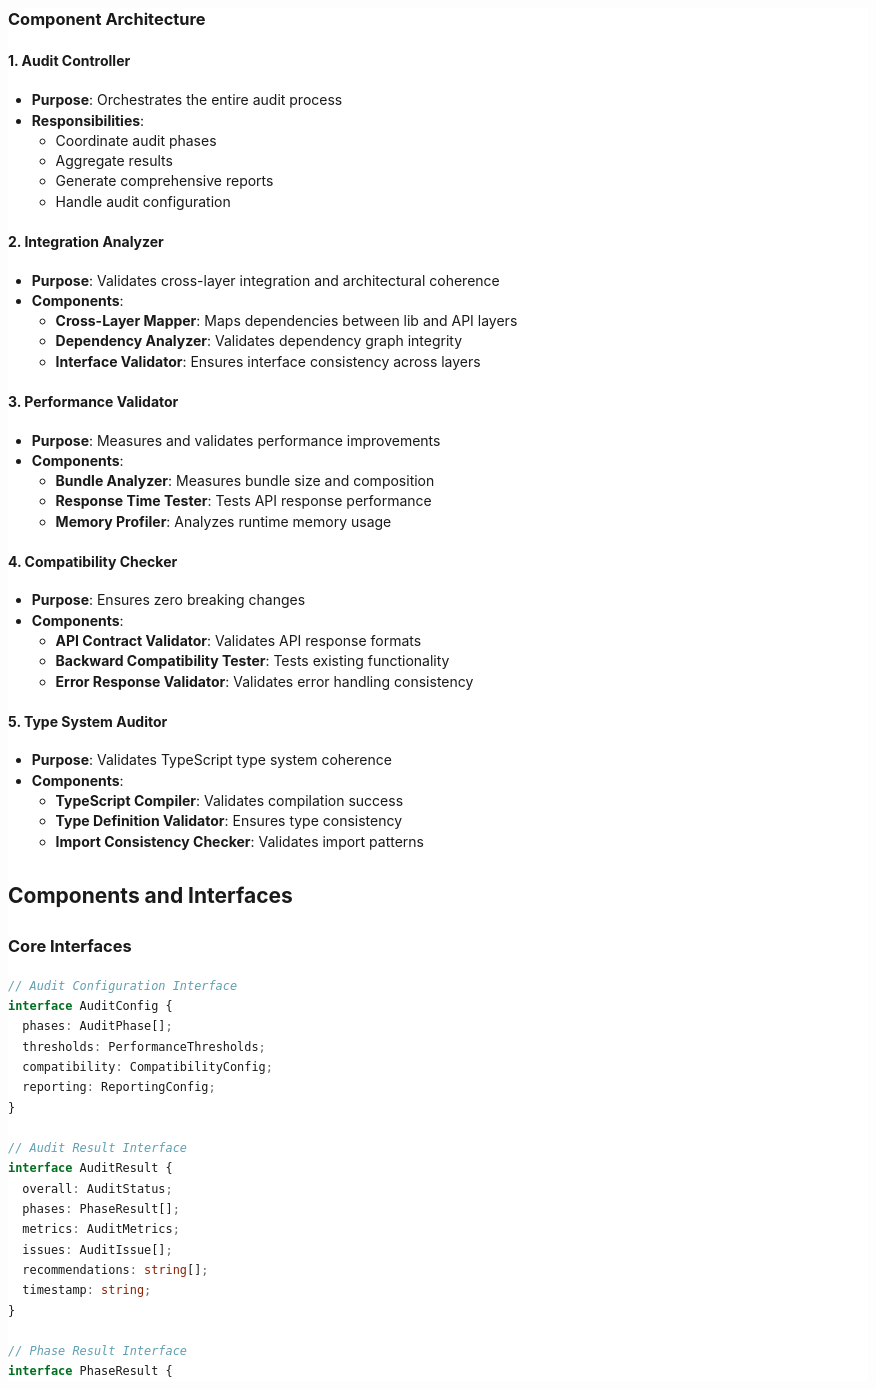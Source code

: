 ### Component Architecture

#### 1. Audit Controller
- **Purpose**: Orchestrates the entire audit process
- **Responsibilities**: 
  - Coordinate audit phases
  - Aggregate results
  - Generate comprehensive reports
  - Handle audit configuration

#### 2. Integration Analyzer
- **Purpose**: Validates cross-layer integration and architectural coherence
- **Components**:
  - **Cross-Layer Mapper**: Maps dependencies between lib and API layers
  - **Dependency Analyzer**: Validates dependency graph integrity
  - **Interface Validator**: Ensures interface consistency across layers

#### 3. Performance Validator
- **Purpose**: Measures and validates performance improvements
- **Components**:
  - **Bundle Analyzer**: Measures bundle size and composition
  - **Response Time Tester**: Tests API response performance
  - **Memory Profiler**: Analyzes runtime memory usage

#### 4. Compatibility Checker
- **Purpose**: Ensures zero breaking changes
- **Components**:
  - **API Contract Validator**: Validates API response formats
  - **Backward Compatibility Tester**: Tests existing functionality
  - **Error Response Validator**: Validates error handling consistency

#### 5. Type System Auditor
- **Purpose**: Validates TypeScript type system coherence
- **Components**:
  - **TypeScript Compiler**: Validates compilation success
  - **Type Definition Validator**: Ensures type consistency
  - **Import Consistency Checker**: Validates import patterns

## Components and Interfaces

### Core Interfaces

```typescript
// Audit Configuration Interface
interface AuditConfig {
  phases: AuditPhase[];
  thresholds: PerformanceThresholds;
  compatibility: CompatibilityConfig;
  reporting: ReportingConfig;
}

// Audit Result Interface
interface AuditResult {
  overall: AuditStatus;
  phases: PhaseResult[];
  metrics: AuditMetrics;
  issues: AuditIssue[];
  recommendations: string[];
  timestamp: string;
}

// Phase Result Interface
interface PhaseResult {
```